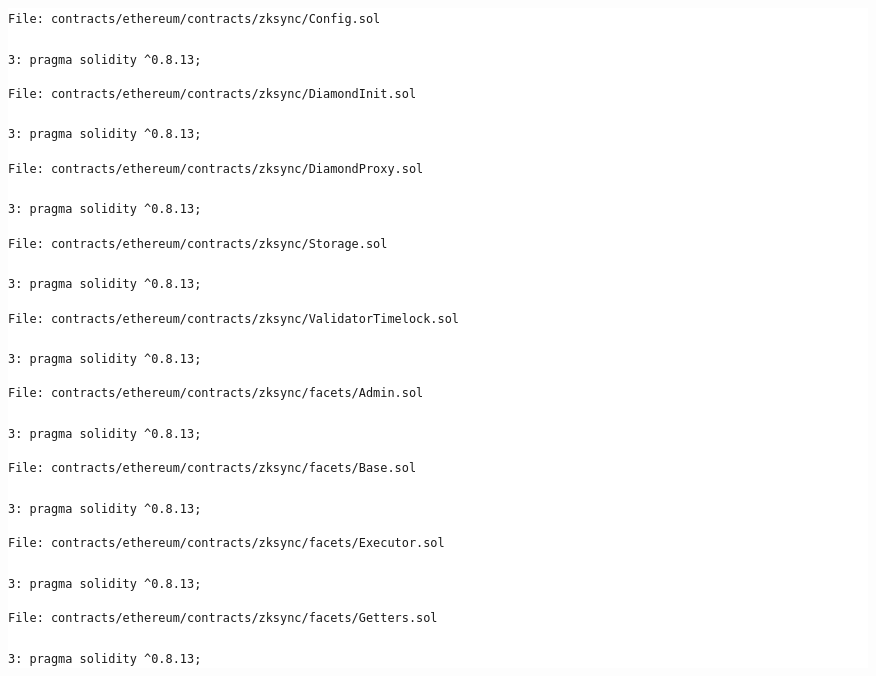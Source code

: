 ```solidity
File: contracts/ethereum/contracts/zksync/Config.sol

3: pragma solidity ^0.8.13;

```

```solidity
File: contracts/ethereum/contracts/zksync/DiamondInit.sol

3: pragma solidity ^0.8.13;

```

```solidity
File: contracts/ethereum/contracts/zksync/DiamondProxy.sol

3: pragma solidity ^0.8.13;

```

```solidity
File: contracts/ethereum/contracts/zksync/Storage.sol

3: pragma solidity ^0.8.13;

```

```solidity
File: contracts/ethereum/contracts/zksync/ValidatorTimelock.sol

3: pragma solidity ^0.8.13;

```

```solidity
File: contracts/ethereum/contracts/zksync/facets/Admin.sol

3: pragma solidity ^0.8.13;

```

```solidity
File: contracts/ethereum/contracts/zksync/facets/Base.sol

3: pragma solidity ^0.8.13;

```

```solidity
File: contracts/ethereum/contracts/zksync/facets/Executor.sol

3: pragma solidity ^0.8.13;

```

```solidity
File: contracts/ethereum/contracts/zksync/facets/Getters.sol

3: pragma solidity ^0.8.13;

```

